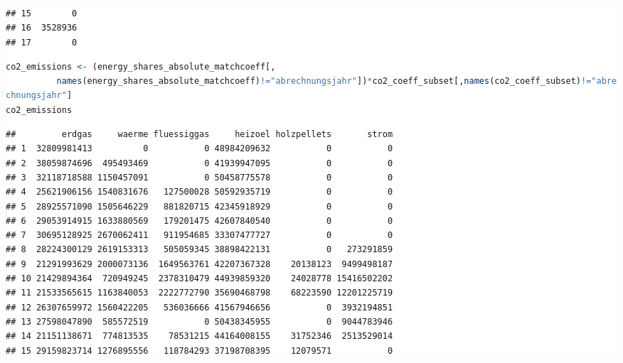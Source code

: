     ## 15        0
    ## 16  3528936
    ## 17        0

``` r
co2_emissions <- (energy_shares_absolute_matchcoeff[,
          names(energy_shares_absolute_matchcoeff)!="abrechnungsjahr"])*co2_coeff_subset[,names(co2_coeff_subset)!="abrechnungsjahr"]
co2_emissions
```

    ##         erdgas     waerme fluessiggas     heizoel holzpellets       strom
    ## 1  32809981413          0           0 48984209632           0           0
    ## 2  38059874696  495493469           0 41939947095           0           0
    ## 3  32118718588 1150457091           0 50458775578           0           0
    ## 4  25621906156 1540831676   127500028 50592935719           0           0
    ## 5  28925571090 1505646229   881820715 42345918929           0           0
    ## 6  29053914915 1633880569   179201475 42607840540           0           0
    ## 7  30695128925 2670062411   911954685 33307477727           0           0
    ## 8  28224300129 2619153313   505059345 38898422131           0   273291859
    ## 9  21291993629 2000073136  1649563761 42207367328    20138123  9499498187
    ## 10 21429894364  720949245  2378310479 44939859320    24028778 15416502202
    ## 11 21533565615 1163840053  2222772790 35690468798    68223590 12201225719
    ## 12 26307659972 1560422205   536036666 41567946656           0  3932194851
    ## 13 27598047890  585572519           0 50438345955           0  9044783946
    ## 14 21151138671  774813535    78531215 44164008155    31752346  2513529014
    ## 15 29159823714 1276895556   118784293 37198708395    12079571           0